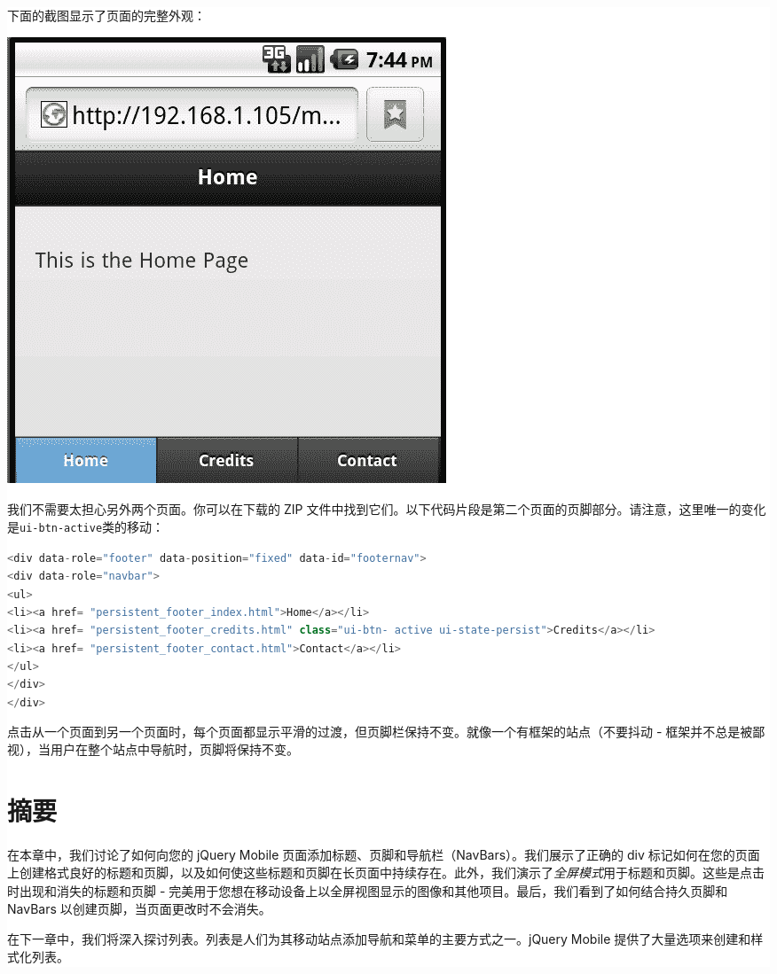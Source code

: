 下面的截图显示了页面的完整外观：

![Persisting navigation bar footers across multiple pages](img/7263_03_12.jpg)

我们不需要太担心另外两个页面。你可以在下载的 ZIP 文件中找到它们。以下代码片段是第二个页面的页脚部分。请注意，这里唯一的变化是`ui-btn-active`类的移动：

```js
<div data-role="footer" data-position="fixed" data-id="footernav">
<div data-role="navbar">
<ul>
<li><a href= "persistent_footer_index.html">Home</a></li>
<li><a href= "persistent_footer_credits.html" class="ui-btn- active ui-state-persist">Credits</a></li>
<li><a href= "persistent_footer_contact.html">Contact</a></li>
</ul>
</div>
</div>

```

点击从一个页面到另一个页面时，每个页面都显示平滑的过渡，但页脚栏保持不变。就像一个有框架的站点（不要抖动 - 框架并不总是被鄙视），当用户在整个站点中导航时，页脚将保持不变。

# 摘要

在本章中，我们讨论了如何向您的 jQuery Mobile 页面添加标题、页脚和导航栏（NavBars）。我们展示了正确的 div 标记如何在您的页面上创建格式良好的标题和页脚，以及如何使这些标题和页脚在长页面中持续存在。此外，我们演示了*全屏模式*用于标题和页脚。这些是点击时出现和消失的标题和页脚 - 完美用于您想在移动设备上以全屏视图显示的图像和其他项目。最后，我们看到了如何结合持久页脚和 NavBars 以创建页脚，当页面更改时不会消失。

在下一章中，我们将深入探讨列表。列表是人们为其移动站点添加导航和菜单的主要方式之一。jQuery Mobile 提供了大量选项来创建和样式化列表。
